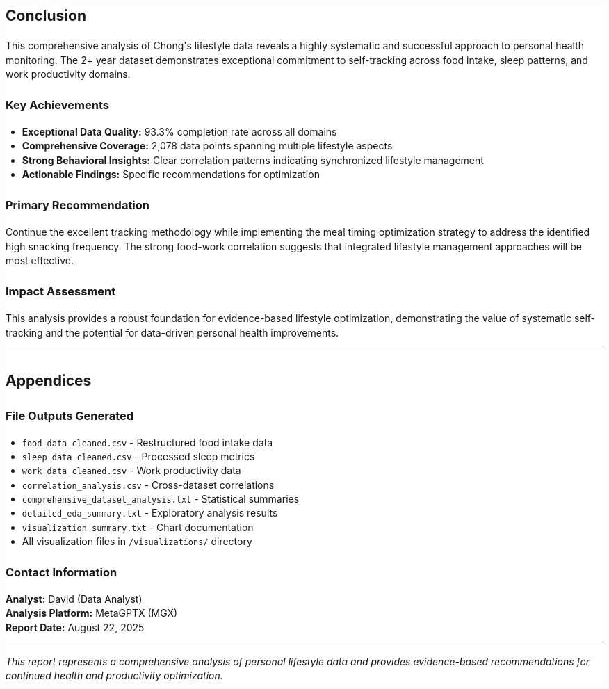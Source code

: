 
## Conclusion

This comprehensive analysis of Chong's lifestyle data reveals a highly systematic and successful approach to personal health monitoring. The 2+ year dataset demonstrates exceptional commitment to self-tracking across food intake, sleep patterns, and work productivity domains.

### Key Achievements
- **Exceptional Data Quality:** 93.3% completion rate across all domains
- **Comprehensive Coverage:** 2,078 data points spanning multiple lifestyle aspects
- **Strong Behavioral Insights:** Clear correlation patterns indicating synchronized lifestyle management
- **Actionable Findings:** Specific recommendations for optimization

### Primary Recommendation
Continue the excellent tracking methodology while implementing the meal timing optimization strategy to address the identified high snacking frequency. The strong food-work correlation suggests that integrated lifestyle management approaches will be most effective.

### Impact Assessment
This analysis provides a robust foundation for evidence-based lifestyle optimization, demonstrating the value of systematic self-tracking and the potential for data-driven personal health improvements.

---

## Appendices

### File Outputs Generated
- `food_data_cleaned.csv` - Restructured food intake data
- `sleep_data_cleaned.csv` - Processed sleep metrics
- `work_data_cleaned.csv` - Work productivity data  
- `correlation_analysis.csv` - Cross-dataset correlations
- `comprehensive_dataset_analysis.txt` - Statistical summaries
- `detailed_eda_summary.txt` - Exploratory analysis results
- `visualization_summary.txt` - Chart documentation
- All visualization files in `/visualizations/` directory

### Contact Information
**Analyst:** David (Data Analyst)  
**Analysis Platform:** MetaGPTX (MGX)  
**Report Date:** August 22, 2025  

---

*This report represents a comprehensive analysis of personal lifestyle data and provides evidence-based recommendations for continued health and productivity optimization.*